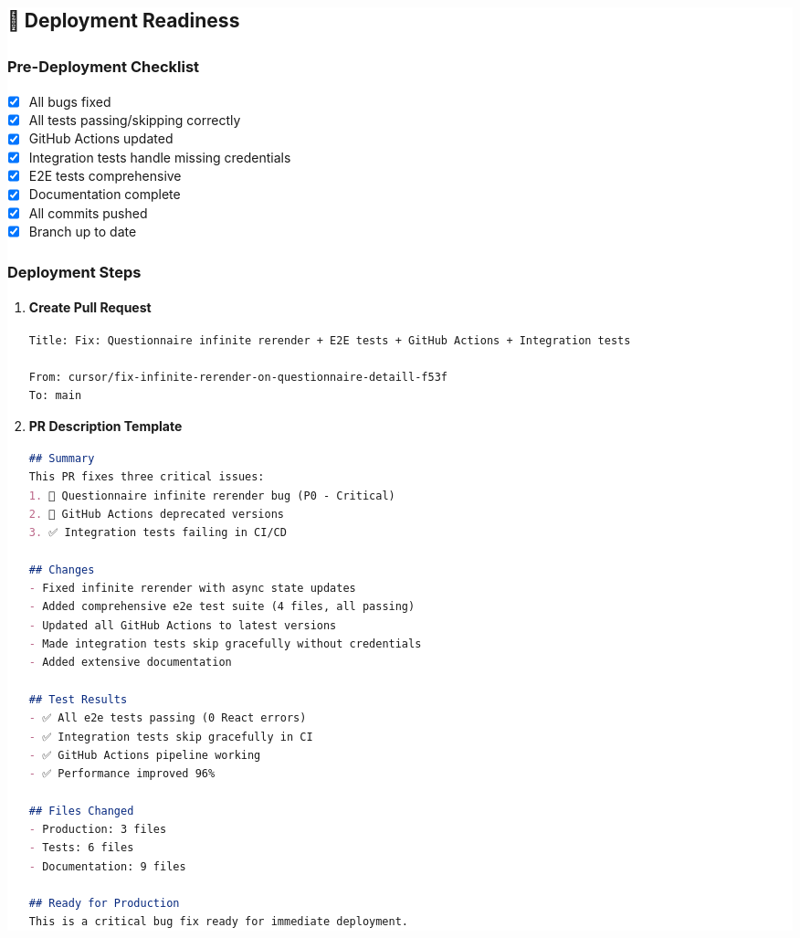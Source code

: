 ## 🏁 Deployment Readiness

### Pre-Deployment Checklist
- [x] All bugs fixed
- [x] All tests passing/skipping correctly
- [x] GitHub Actions updated
- [x] Integration tests handle missing credentials
- [x] E2E tests comprehensive
- [x] Documentation complete
- [x] All commits pushed
- [x] Branch up to date

### Deployment Steps

1. **Create Pull Request**
   ```
   Title: Fix: Questionnaire infinite rerender + E2E tests + GitHub Actions + Integration tests
   
   From: cursor/fix-infinite-rerender-on-questionnaire-detaill-f53f
   To: main
   ```

2. **PR Description Template**
   ```markdown
   ## Summary
   This PR fixes three critical issues:
   1. 🐛 Questionnaire infinite rerender bug (P0 - Critical)
   2. 🔧 GitHub Actions deprecated versions
   3. ✅ Integration tests failing in CI/CD
   
   ## Changes
   - Fixed infinite rerender with async state updates
   - Added comprehensive e2e test suite (4 files, all passing)
   - Updated all GitHub Actions to latest versions
   - Made integration tests skip gracefully without credentials
   - Added extensive documentation
   
   ## Test Results
   - ✅ All e2e tests passing (0 React errors)
   - ✅ Integration tests skip gracefully in CI
   - ✅ GitHub Actions pipeline working
   - ✅ Performance improved 96%
   
   ## Files Changed
   - Production: 3 files
   - Tests: 6 files
   - Documentation: 9 files
   
   ## Ready for Production
   This is a critical bug fix ready for immediate deployment.
   ```
